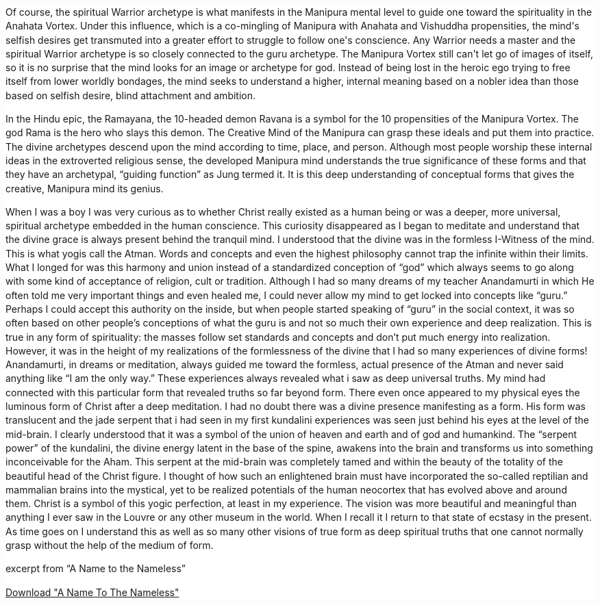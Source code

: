 Of course, the spiritual Warrior archetype is what manifests in the Manipura mental level to guide one toward the spirituality in the Anahata Vortex. Under this influence, which is a co-mingling of Manipura with Anahata and Vishuddha propensities, the mind's selfish desires get transmuted into a greater effort to struggle to follow one's conscience. Any Warrior needs a master and the spiritual Warrior archetype is so closely connected to the guru archetype. The Manipura Vortex still can't let go of images of itself, so it is no surprise that the mind looks for an image or archetype for god. Instead of being lost in the heroic ego trying to free itself from lower worldly bondages, the mind seeks to understand a higher, internal meaning based on a nobler idea than those based on selfish desire, blind attachment and ambition.
	
In the Hindu epic, the Ramayana, the 10-headed demon Ravana is a symbol for the 10 propensities of the Manipura Vortex. The god Rama is the hero who slays this demon. The Creative  Mind of the Manipura  can grasp these ideals and put them into practice. The divine archetypes descend upon the mind according to time, place, and person. Although most people worship these internal ideas in the extroverted religious sense, the developed Manipura mind understands the true significance of these forms and that they have an archetypal, “guiding function” as Jung termed it. It is this deep understanding of conceptual forms that gives the creative, Manipura mind its genius.
	
When I was a boy I was very curious as to whether Christ really existed as a human being or was a deeper, more universal, spiritual archetype embedded in the human conscience. This curiosity disappeared as I began to meditate and understand that the divine grace is always present behind the tranquil mind. I understood that the divine was in the formless I-Witness of the mind. This is what yogis call the Atman. Words and concepts and even the highest philosophy cannot trap the infinite within their limits. What I longed for was this harmony and union instead of a standardized conception of “god” which always seems to go along with some kind of acceptance of religion, cult or tradition. Although I had so many dreams of my teacher Anandamurti in which He often told me very important things and even healed me, I could never allow my mind to get locked into concepts like “guru.” Perhaps I could accept this authority on the inside, but when people started speaking of “guru” in the social context, it was so often based on other people’s conceptions of what the guru is and not so much their own experience and deep realization. This is true in any form of spirituality: the masses follow set standards and concepts and don’t put much energy into realization. However, it was in the height of my realizations of the formlessness of the divine that I had so many experiences of divine forms! Anandamurti, in dreams or meditation, always guided me toward the formless, actual presence of the Atman and never said anything like “I am the only way.” These experiences always revealed what i saw as deep universal truths. My mind had connected with this particular form that revealed truths so far beyond form. There even once appeared to my physical eyes the luminous form of Christ after a deep meditation. I had no doubt there was a divine presence manifesting as a form. His form was translucent and the jade serpent that i had seen in my first kundalini experiences was seen just behind his eyes at the level of the mid-brain. I clearly understood that it was a symbol of the union of heaven and earth and of god and humankind. The “serpent power” of the kundalini, the divine energy latent in the base of the spine, awakens into the brain and transforms us into something inconceivable for the Aham. This serpent at the mid-brain was completely tamed and within the beauty of the totality of the beautiful head of the Christ figure. I thought of how such an enlightened brain must have incorporated the so-called reptilian and mammalian brains into the mystical, yet to be realized potentials of the human neocortex that has evolved above and around them. Christ is a symbol of this yogic perfection, at least in my experience. The vision was more beautiful and meaningful than anything I ever saw in the Louvre or any other museum in the world. When I recall it I return to that state of ecstasy in the present. As time goes on I understand this as well as so many other visions of true form as deep spiritual truths that one cannot normally grasp without the help of the medium of form.

excerpt from “A Name to the Nameless”

<a href="http://elmisterio.org/books/a-name-to-the-nameless.pdf">Download "A Name To The Nameless"</a> 
